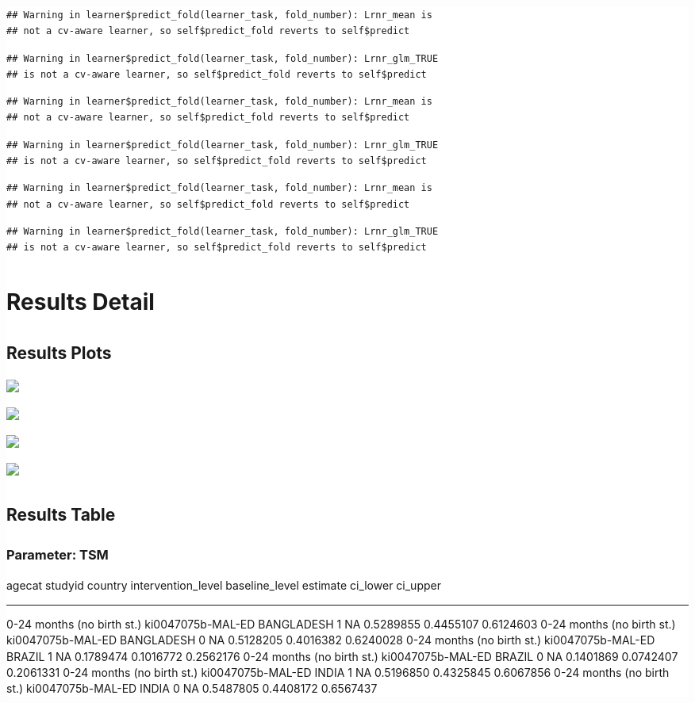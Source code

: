 ```
## Warning in learner$predict_fold(learner_task, fold_number): Lrnr_mean is
## not a cv-aware learner, so self$predict_fold reverts to self$predict
```

```
## Warning in learner$predict_fold(learner_task, fold_number): Lrnr_glm_TRUE
## is not a cv-aware learner, so self$predict_fold reverts to self$predict
```

```
## Warning in learner$predict_fold(learner_task, fold_number): Lrnr_mean is
## not a cv-aware learner, so self$predict_fold reverts to self$predict
```

```
## Warning in learner$predict_fold(learner_task, fold_number): Lrnr_glm_TRUE
## is not a cv-aware learner, so self$predict_fold reverts to self$predict
```

```
## Warning in learner$predict_fold(learner_task, fold_number): Lrnr_mean is
## not a cv-aware learner, so self$predict_fold reverts to self$predict
```

```
## Warning in learner$predict_fold(learner_task, fold_number): Lrnr_glm_TRUE
## is not a cv-aware learner, so self$predict_fold reverts to self$predict
```




# Results Detail

## Results Plots
![](/tmp/d1528aa6-d53b-4554-b536-92de63e38ab5/4c189ab9-b7ea-43bc-9cfb-8767b0029f0b/REPORT_files/figure-html/plot_tsm-1.png)

![](/tmp/d1528aa6-d53b-4554-b536-92de63e38ab5/4c189ab9-b7ea-43bc-9cfb-8767b0029f0b/REPORT_files/figure-html/plot_rr-1.png)



![](/tmp/d1528aa6-d53b-4554-b536-92de63e38ab5/4c189ab9-b7ea-43bc-9cfb-8767b0029f0b/REPORT_files/figure-html/plot_paf-1.png)

![](/tmp/d1528aa6-d53b-4554-b536-92de63e38ab5/4c189ab9-b7ea-43bc-9cfb-8767b0029f0b/REPORT_files/figure-html/plot_par-1.png)

## Results Table

### Parameter: TSM


agecat                       studyid                   country                        intervention_level   baseline_level     estimate    ci_lower    ci_upper
---------------------------  ------------------------  -----------------------------  -------------------  ---------------  ----------  ----------  ----------
0-24 months (no birth st.)   ki0047075b-MAL-ED         BANGLADESH                     1                    NA                0.5289855   0.4455107   0.6124603
0-24 months (no birth st.)   ki0047075b-MAL-ED         BANGLADESH                     0                    NA                0.5128205   0.4016382   0.6240028
0-24 months (no birth st.)   ki0047075b-MAL-ED         BRAZIL                         1                    NA                0.1789474   0.1016772   0.2562176
0-24 months (no birth st.)   ki0047075b-MAL-ED         BRAZIL                         0                    NA                0.1401869   0.0742407   0.2061331
0-24 months (no birth st.)   ki0047075b-MAL-ED         INDIA                          1                    NA                0.5196850   0.4325845   0.6067856
0-24 months (no birth st.)   ki0047075b-MAL-ED         INDIA                          0                    NA                0.5487805   0.4408172   0.6567437